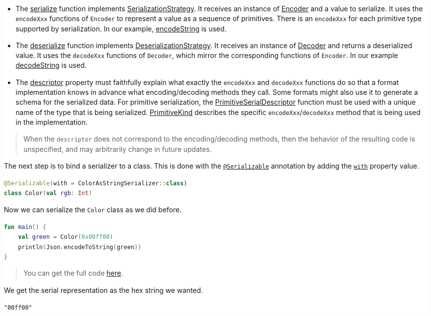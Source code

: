 * The [serialize][SerializationStrategy.serialize] function implements [SerializationStrategy].
  It receives an instance of [Encoder] and a value to serialize.
  It uses the `encodeXxx` functions of `Encoder` to represent a value as a sequence of primitives. There is an 
  `encodeXxx` for each primitive type supported by serialization. 
  In our example, [encodeString][Encoder.encodeString] is used.
  
* The [deserialize][DeserializationStrategy.deserialize] function implements [DeserializationStrategy].
  It receives an instance of [Decoder] and returns a 
  deserialized value. It uses the `decodeXxx` functions of `Decoder`, which mirror the corresponding functions of `Encoder`.
  In our example [decodeString][Decoder.decodeString] is used.
  
* The [descriptor][KSerializer.descriptor] property must faithfully explain what exactly the `encodeXxx` and `decodeXxx` 
  functions do so that a format implementation knows in advance what encoding/decoding methods they call. 
  Some formats might also use it to generate a schema for the serialized data. For primitive serialization, 
  the [PrimitiveSerialDescriptor][PrimitiveSerialDescriptor()] function must be used with a unique name of the 
  type that is being serialized.
  [PrimitiveKind] describes the specific `encodeXxx`/`decodeXxx` method that is being used in the implementation.
  
> When the `descriptor` does not correspond to the encoding/decoding methods, then the behavior of the resulting code
> is unspecified, and may arbitrarily change in future updates.        
  
The next step is to bind a serializer to a class. This is done with the [`@Serializable`][Serializable] annotation by adding
the [`with`][Serializable.with] property value.

```kotlin
@Serializable(with = ColorAsStringSerializer::class)
class Color(val rgb: Int)
```  

Now we can serialize the `Color` class as we did before.

```kotlin
fun main() {
    val green = Color(0x00ff00)
    println(Json.encodeToString(green))
}  
```              

> You can get the full code [here](../guide/example/example-serializer-07.kt).

We get the serial representation as the hex string we wanted.

```text
"00ff00"
```                        

    


[java.util.Date]: https://docs.oracle.com/javase/8/docs/api/java/util/Date.html
[Serializable]: https://kotlin.github.io/kotlinx.serialization/kotlinx-serialization-core/kotlinx-serialization-core/kotlinx.serialization/-serializable/index.html
[KSerializer]: https://kotlin.github.io/kotlinx.serialization/kotlinx-serialization-core/kotlinx-serialization-core/kotlinx.serialization/-k-serializer/index.html
[KSerializer.descriptor]: https://kotlin.github.io/kotlinx.serialization/kotlinx-serialization-core/kotlinx-serialization-core/kotlinx.serialization/-k-serializer/index.html#kotlinx.serialization%2FKSerializer%2Fdescriptor%2F%23%2FPointingToDeclaration%2F
[SerializationStrategy.serialize]: https://kotlin.github.io/kotlinx.serialization/kotlinx-serialization-core/kotlinx-serialization-core/kotlinx.serialization/-serialization-strategy/serialize.html
[SerializationStrategy]: https://kotlin.github.io/kotlinx.serialization/kotlinx-serialization-core/kotlinx-serialization-core/kotlinx.serialization/-serialization-strategy/index.html
[DeserializationStrategy.deserialize]: https://kotlin.github.io/kotlinx.serialization/kotlinx-serialization-core/kotlinx-serialization-core/kotlinx.serialization/-deserialization-strategy/deserialize.html
[DeserializationStrategy]: https://kotlin.github.io/kotlinx.serialization/kotlinx-serialization-core/kotlinx-serialization-core/kotlinx.serialization/-deserialization-strategy/index.html
[Serializable.with]: https://kotlin.github.io/kotlinx.serialization/kotlinx-serialization-core/kotlinx-serialization-core/kotlinx.serialization/-serializable/index.html#kotlinx.serialization%2FSerializable%2Fwith%2F%23%2FPointingToDeclaration%2F
[SerialName]: https://kotlin.github.io/kotlinx.serialization/kotlinx-serialization-core/kotlinx-serialization-core/kotlinx.serialization/-serial-name/index.html
[UseSerializers]: https://kotlin.github.io/kotlinx.serialization/kotlinx-serialization-core/kotlinx-serialization-core/kotlinx.serialization/-use-serializers/index.html
[ContextualSerializer]: https://kotlin.github.io/kotlinx.serialization/kotlinx-serialization-core/kotlinx-serialization-core/kotlinx.serialization/-contextual-serializer/index.html
[Contextual]: https://kotlin.github.io/kotlinx.serialization/kotlinx-serialization-core/kotlinx-serialization-core/kotlinx.serialization/-contextual/index.html
[UseContextualSerialization]: https://kotlin.github.io/kotlinx.serialization/kotlinx-serialization-core/kotlinx-serialization-core/kotlinx.serialization/-use-contextual-serialization/index.html
[Serializer]: https://kotlin.github.io/kotlinx.serialization/kotlinx-serialization-core/kotlinx-serialization-core/kotlinx.serialization/-serializer/index.html
[Serializer.forClass]: https://kotlin.github.io/kotlinx.serialization/kotlinx-serialization-core/kotlinx-serialization-core/kotlinx.serialization/-serializer/index.html#kotlinx.serialization%2FSerializer%2FforClass%2F%23%2FPointingToDeclaration%2F
[ListSerializer()]: https://kotlin.github.io/kotlinx.serialization/kotlinx-serialization-core/kotlinx-serialization-core/kotlinx.serialization.builtins/-list-serializer.html
[SetSerializer()]: https://kotlin.github.io/kotlinx.serialization/kotlinx-serialization-core/kotlinx-serialization-core/kotlinx.serialization.builtins/-set-serializer.html
[MapSerializer()]: https://kotlin.github.io/kotlinx.serialization/kotlinx-serialization-core/kotlinx-serialization-core/kotlinx.serialization.builtins/-map-serializer.html
[Encoder]: https://kotlin.github.io/kotlinx.serialization/kotlinx-serialization-core/kotlinx-serialization-core/kotlinx.serialization.encoding/-encoder/index.html
[Encoder.encodeString]: https://kotlin.github.io/kotlinx.serialization/kotlinx-serialization-core/kotlinx-serialization-core/kotlinx.serialization.encoding/-encoder/encode-string.html
[Decoder]: https://kotlin.github.io/kotlinx.serialization/kotlinx-serialization-core/kotlinx-serialization-core/kotlinx.serialization.encoding/-decoder/index.html
[Decoder.decodeString]: https://kotlin.github.io/kotlinx.serialization/kotlinx-serialization-core/kotlinx-serialization-core/kotlinx.serialization.encoding/-decoder/decode-string.html
[Encoder.encodeSerializableValue]: https://kotlin.github.io/kotlinx.serialization/kotlinx-serialization-core/kotlinx-serialization-core/kotlinx.serialization.encoding/-encoder/encode-serializable-value.html
[Decoder.decodeSerializableValue]: https://kotlin.github.io/kotlinx.serialization/kotlinx-serialization-core/kotlinx-serialization-core/kotlinx.serialization.encoding/-decoder/decode-serializable-value.html
[encodeStructure]: https://kotlin.github.io/kotlinx.serialization/kotlinx-serialization-core/kotlinx-serialization-core/kotlinx.serialization.encoding/encode-structure.html
[CompositeEncoder]: https://kotlin.github.io/kotlinx.serialization/kotlinx-serialization-core/kotlinx-serialization-core/kotlinx.serialization.encoding/-composite-encoder/index.html
[decodeStructure]: https://kotlin.github.io/kotlinx.serialization/kotlinx-serialization-core/kotlinx-serialization-core/kotlinx.serialization.encoding/decode-structure.html
[CompositeDecoder]: https://kotlin.github.io/kotlinx.serialization/kotlinx-serialization-core/kotlinx-serialization-core/kotlinx.serialization.encoding/-composite-decoder/index.html
[CompositeDecoder.decodeElementIndex]: https://kotlin.github.io/kotlinx.serialization/kotlinx-serialization-core/kotlinx-serialization-core/kotlinx.serialization.encoding/-composite-decoder/decode-element-index.html
[CompositeDecoder.decodeIntElement]: https://kotlin.github.io/kotlinx.serialization/kotlinx-serialization-core/kotlinx-serialization-core/kotlinx.serialization.encoding/-composite-decoder/decode-int-element.html
[CompositeDecoder.decodeSequentially]: https://kotlin.github.io/kotlinx.serialization/kotlinx-serialization-core/kotlinx-serialization-core/kotlinx.serialization.encoding/-composite-decoder/decode-sequentially.html
[PrimitiveSerialDescriptor()]: https://kotlin.github.io/kotlinx.serialization/kotlinx-serialization-core/kotlinx-serialization-core/kotlinx.serialization.descriptors/-primitive-serial-descriptor.html
[PrimitiveKind]: https://kotlin.github.io/kotlinx.serialization/kotlinx-serialization-core/kotlinx-serialization-core/kotlinx.serialization.descriptors/-primitive-kind/index.html
[SerialDescriptor]: https://kotlin.github.io/kotlinx.serialization/kotlinx-serialization-core/kotlinx-serialization-core/kotlinx.serialization.descriptors/-serial-descriptor/index.html
[buildClassSerialDescriptor]: https://kotlin.github.io/kotlinx.serialization/kotlinx-serialization-core/kotlinx-serialization-core/kotlinx.serialization.descriptors/build-class-serial-descriptor.html
[ClassSerialDescriptorBuilder.element]: https://kotlin.github.io/kotlinx.serialization/kotlinx-serialization-core/kotlinx-serialization-core/kotlinx.serialization.descriptors/-class-serial-descriptor-builder/element.html
[SerialKind]: https://kotlin.github.io/kotlinx.serialization/kotlinx-serialization-core/kotlinx-serialization-core/kotlinx.serialization.descriptors/-serial-kind/index.html
[SerializersModule]: https://kotlin.github.io/kotlinx.serialization/kotlinx-serialization-core/kotlinx-serialization-core/kotlinx.serialization.modules/-serializers-module/index.html
[SerializersModule()]: https://kotlin.github.io/kotlinx.serialization/kotlinx-serialization-core/kotlinx-serialization-core/kotlinx.serialization.modules/-serializers-module.html
[SerializersModuleBuilder]: https://kotlin.github.io/kotlinx.serialization/kotlinx-serialization-core/kotlinx-serialization-core/kotlinx.serialization.modules/-serializers-module-builder/index.html
[_contextual]: https://kotlin.github.io/kotlinx.serialization/kotlinx-serialization-core/kotlinx-serialization-core/kotlinx.serialization.modules/contextual.html
[Json]: https://kotlin.github.io/kotlinx.serialization/kotlinx-serialization-json/kotlinx-serialization-json/kotlinx.serialization.json/-json/index.html
[Json()]: https://kotlin.github.io/kotlinx.serialization/kotlinx-serialization-json/kotlinx-serialization-json/kotlinx.serialization.json/-json.html
[JsonBuilder.serializersModule]: https://kotlin.github.io/kotlinx.serialization/kotlinx-serialization-json/kotlinx-serialization-json/kotlinx.serialization.json/-json-builder/index.html#kotlinx.serialization.json%2FJsonBuilder%2FserializersModule%2F%23%2FPointingToDeclaration%2F